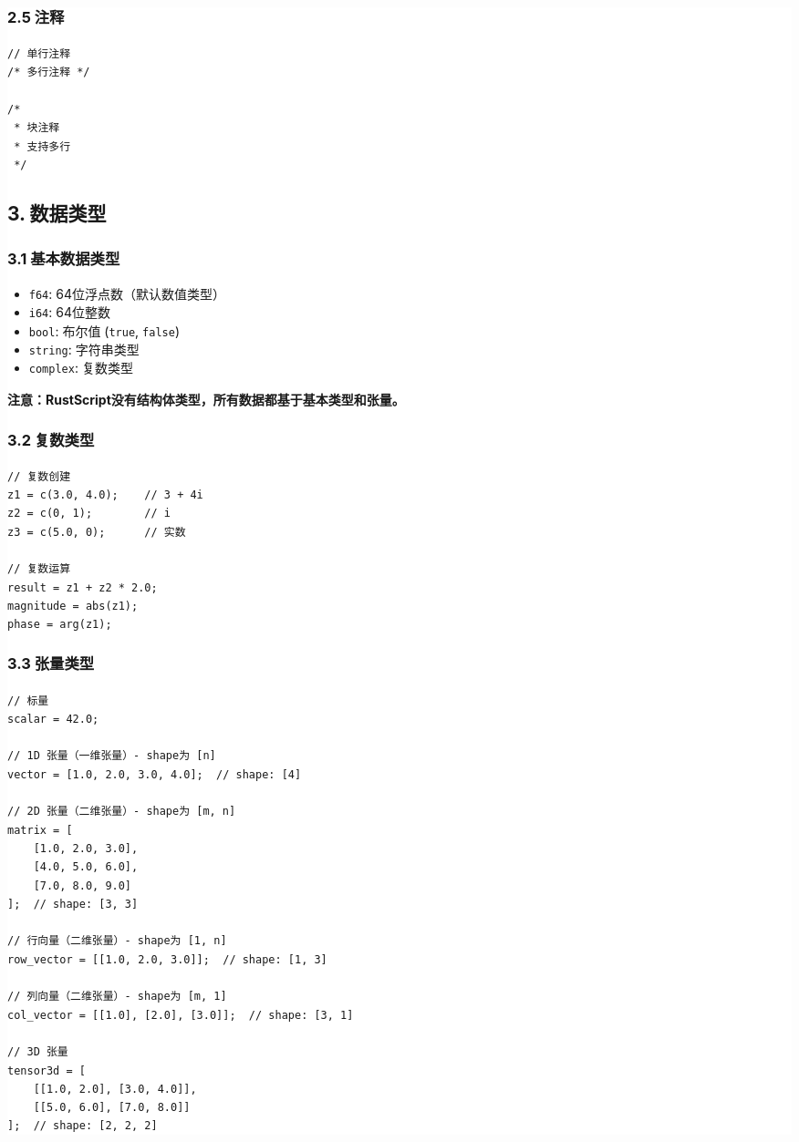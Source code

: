 ### 2.5 注释
```rustscript
// 单行注释
/* 多行注释 */

/* 
 * 块注释
 * 支持多行
 */
```

## 3. 数据类型

### 3.1 基本数据类型
- `f64`: 64位浮点数（默认数值类型）
- `i64`: 64位整数
- `bool`: 布尔值 (`true`, `false`)
- `string`: 字符串类型
- `complex`: 复数类型

**注意：RustScript没有结构体类型，所有数据都基于基本类型和张量。**

### 3.2 复数类型
```rustscript
// 复数创建
z1 = c(3.0, 4.0);    // 3 + 4i
z2 = c(0, 1);        // i
z3 = c(5.0, 0);      // 实数

// 复数运算
result = z1 + z2 * 2.0;
magnitude = abs(z1);
phase = arg(z1);
```

### 3.3 张量类型
```rustscript
// 标量
scalar = 42.0;

// 1D 张量（一维张量）- shape为 [n]
vector = [1.0, 2.0, 3.0, 4.0];  // shape: [4]

// 2D 张量（二维张量）- shape为 [m, n]
matrix = [
    [1.0, 2.0, 3.0],
    [4.0, 5.0, 6.0],
    [7.0, 8.0, 9.0]
];  // shape: [3, 3]

// 行向量（二维张量）- shape为 [1, n]
row_vector = [[1.0, 2.0, 3.0]];  // shape: [1, 3]

// 列向量（二维张量）- shape为 [m, 1]
col_vector = [[1.0], [2.0], [3.0]];  // shape: [3, 1]

// 3D 张量
tensor3d = [
    [[1.0, 2.0], [3.0, 4.0]],
    [[5.0, 6.0], [7.0, 8.0]]
];  // shape: [2, 2, 2]
```
